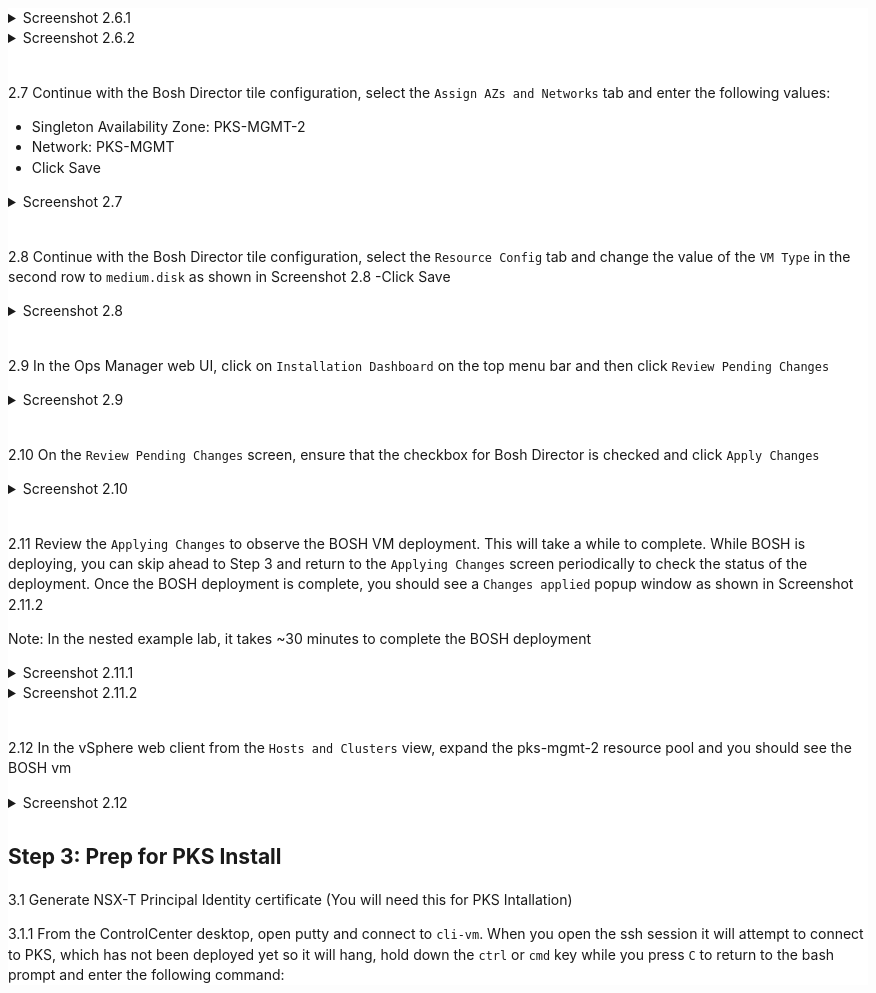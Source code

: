 <details><summary>Screenshot 2.6.1</summary></details>

<details><summary>Screenshot 2.6.2</summary></details>
<br/>

2.7 Continue with the Bosh Director tile configuration, select the `Assign AZs and Networks` tab and enter the following values:

- Singleton Availability Zone: PKS-MGMT-2
- Network: PKS-MGMT
- Click Save

<details><summary>Screenshot 2.7</summary></details>
<br/>

2.8 Continue with the Bosh Director tile configuration, select the `Resource Config` tab and change the value of the `VM Type` in the second row to `medium.disk` as shown in Screenshot 2.8
-Click Save

<details><summary>Screenshot 2.8</summary></details>
<br/>

2.9 In the Ops Manager web UI, click on `Installation Dashboard` on the top menu bar and then click `Review Pending Changes`

<details><summary>Screenshot 2.9</summary></details>
<br/>

2.10 On the `Review Pending Changes` screen, ensure that the checkbox for Bosh Director is checked and click `Apply Changes`

<details><summary>Screenshot 2.10</summary></details>
<br/>

2.11 Review the `Applying Changes` to observe the BOSH VM deployment. This will take a while to complete. While BOSH is deploying, you can skip ahead to Step 3 and return to the `Applying Changes` screen periodically to check the status of the deployment. Once the BOSH deployment is complete, you should see a `Changes applied` popup window as shown in Screenshot 2.11.2

Note: In the nested example lab, it takes ~30 minutes to complete the BOSH deployment

<details><summary>Screenshot 2.11.1 </summary></details>

<details><summary>Screenshot 2.11.2 </summary></details>
<br/>

2.12 In the vSphere web client from the `Hosts and Clusters` view, expand the pks-mgmt-2 resource pool and you should see the BOSH vm

<details><summary>Screenshot 2.12 </summary></details>

## Step 3: Prep for PKS Install

3.1 Generate NSX-T Principal Identity certificate (You will need this for PKS Intallation)

3.1.1 From the ControlCenter desktop, open putty and connect to `cli-vm`. When you open the ssh session it will attempt to connect to PKS, which has not been deployed yet so it will hang, hold down the `ctrl` or `cmd` key while you press `C` to return to the bash prompt and enter the following command:
